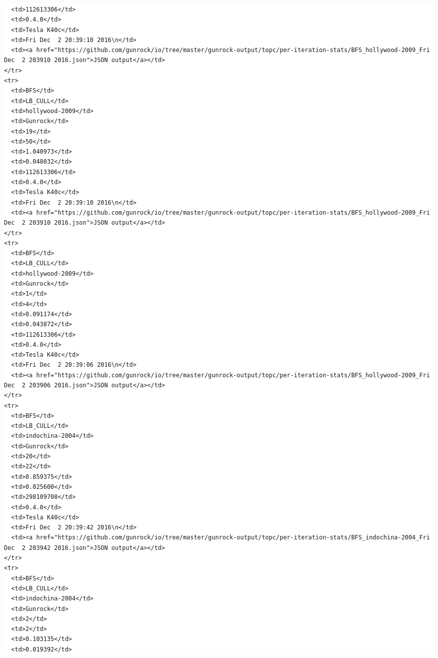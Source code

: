       <td>112613306</td>
      <td>0.4.0</td>
      <td>Tesla K40c</td>
      <td>Fri Dec  2 20:39:10 2016\n</td>
      <td><a href="https://github.com/gunrock/io/tree/master/gunrock-output/topc/per-iteration-stats/BFS_hollywood-2009_Fri Dec  2 203910 2016.json">JSON output</a></td>
    </tr>
    <tr>
      <td>BFS</td>
      <td>LB_CULL</td>
      <td>hollywood-2009</td>
      <td>Gunrock</td>
      <td>19</td>
      <td>50</td>
      <td>1.040973</td>
      <td>0.048032</td>
      <td>112613306</td>
      <td>0.4.0</td>
      <td>Tesla K40c</td>
      <td>Fri Dec  2 20:39:10 2016\n</td>
      <td><a href="https://github.com/gunrock/io/tree/master/gunrock-output/topc/per-iteration-stats/BFS_hollywood-2009_Fri Dec  2 203910 2016.json">JSON output</a></td>
    </tr>
    <tr>
      <td>BFS</td>
      <td>LB_CULL</td>
      <td>hollywood-2009</td>
      <td>Gunrock</td>
      <td>1</td>
      <td>4</td>
      <td>0.091174</td>
      <td>0.043872</td>
      <td>112613306</td>
      <td>0.4.0</td>
      <td>Tesla K40c</td>
      <td>Fri Dec  2 20:39:06 2016\n</td>
      <td><a href="https://github.com/gunrock/io/tree/master/gunrock-output/topc/per-iteration-stats/BFS_hollywood-2009_Fri Dec  2 203906 2016.json">JSON output</a></td>
    </tr>
    <tr>
      <td>BFS</td>
      <td>LB_CULL</td>
      <td>indochina-2004</td>
      <td>Gunrock</td>
      <td>20</td>
      <td>22</td>
      <td>0.859375</td>
      <td>0.025600</td>
      <td>298109708</td>
      <td>0.4.0</td>
      <td>Tesla K40c</td>
      <td>Fri Dec  2 20:39:42 2016\n</td>
      <td><a href="https://github.com/gunrock/io/tree/master/gunrock-output/topc/per-iteration-stats/BFS_indochina-2004_Fri Dec  2 203942 2016.json">JSON output</a></td>
    </tr>
    <tr>
      <td>BFS</td>
      <td>LB_CULL</td>
      <td>indochina-2004</td>
      <td>Gunrock</td>
      <td>2</td>
      <td>2</td>
      <td>0.103135</td>
      <td>0.019392</td>